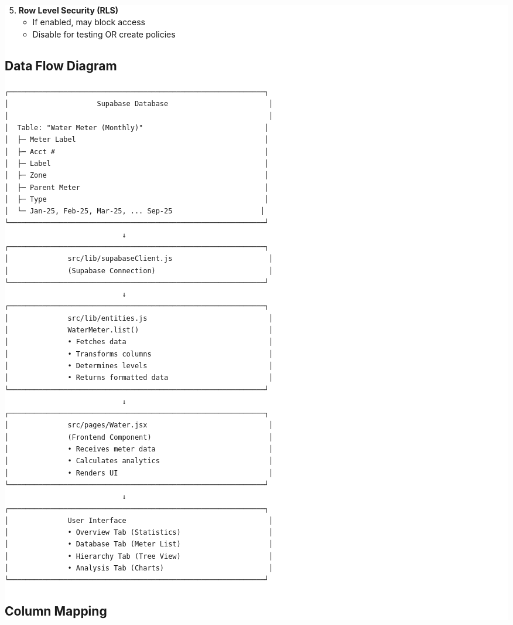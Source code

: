 5. **Row Level Security (RLS)**
   - If enabled, may block access
   - Disable for testing OR create policies

## Data Flow Diagram

```
┌─────────────────────────────────────────────────────────────┐
│                     Supabase Database                        │
│                                                              │
│  Table: "Water Meter (Monthly)"                             │
│  ├─ Meter Label                                             │
│  ├─ Acct #                                                  │
│  ├─ Label                                                   │
│  ├─ Zone                                                    │
│  ├─ Parent Meter                                            │
│  ├─ Type                                                    │
│  └─ Jan-25, Feb-25, Mar-25, ... Sep-25                     │
└─────────────────────────────────────────────────────────────┘
                            ↓
┌─────────────────────────────────────────────────────────────┐
│              src/lib/supabaseClient.js                       │
│              (Supabase Connection)                           │
└─────────────────────────────────────────────────────────────┘
                            ↓
┌─────────────────────────────────────────────────────────────┐
│              src/lib/entities.js                             │
│              WaterMeter.list()                               │
│              • Fetches data                                  │
│              • Transforms columns                            │
│              • Determines levels                             │
│              • Returns formatted data                        │
└─────────────────────────────────────────────────────────────┘
                            ↓
┌─────────────────────────────────────────────────────────────┐
│              src/pages/Water.jsx                             │
│              (Frontend Component)                            │
│              • Receives meter data                           │
│              • Calculates analytics                          │
│              • Renders UI                                    │
└─────────────────────────────────────────────────────────────┘
                            ↓
┌─────────────────────────────────────────────────────────────┐
│              User Interface                                  │
│              • Overview Tab (Statistics)                     │
│              • Database Tab (Meter List)                     │
│              • Hierarchy Tab (Tree View)                     │
│              • Analysis Tab (Charts)                         │
└─────────────────────────────────────────────────────────────┘
```

## Column Mapping
